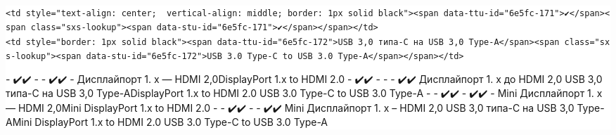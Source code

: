    <td style="text-align: center;  vertical-align: middle; border: 1px solid black"><span data-ttu-id="6e5fc-171">✔️</span><span class="sxs-lookup"><span data-stu-id="6e5fc-171">✔️</span></span></td>
    <td style="border: 1px solid black"><span data-ttu-id="6e5fc-172">USB 3,0 типа-C на USB 3,0 Type-A</span><span class="sxs-lookup"><span data-stu-id="6e5fc-172">USB 3.0 Type-C to USB 3.0 Type-A</span></span></td>
  </tr>
  <tr style="border: 1px solid black">
    <td style="text-align: center;  vertical-align: middle; border: 1px solid black"> -</td>
    <td style="text-align: center;  vertical-align: middle; border: 1px solid black"><span data-ttu-id="6e5fc-173">✔️</span><span class="sxs-lookup"><span data-stu-id="6e5fc-173">✔️</span></span></td>
    <td style="text-align: center;  vertical-align: middle; border: 1px solid black"> -</td>
    <td style="text-align: center;  vertical-align: middle; border: 1px solid black"> -</td>
    <td style="text-align: center;  vertical-align: middle; border: 1px solid black"><span data-ttu-id="6e5fc-174">✔️</span><span class="sxs-lookup"><span data-stu-id="6e5fc-174">✔️</span></span></td>
    <td style="text-align: center;  vertical-align: middle; border: 1px solid black"> -</td>
    <td style="border: 1px solid black"><span data-ttu-id="6e5fc-175">Дисплайпорт 1. x — HDMI 2,0</span><span class="sxs-lookup"><span data-stu-id="6e5fc-175">DisplayPort 1.x to HDMI 2.0</span></span></td>
  </tr>
  <tr style="border: 1px solid black">
    <td style="text-align: center;  vertical-align: middle; border: 1px solid black"> -</td>
    <td style="text-align: center;  vertical-align: middle; border: 1px solid black"><span data-ttu-id="6e5fc-176">✔️</span><span class="sxs-lookup"><span data-stu-id="6e5fc-176">✔️</span></span></td>
    <td style="text-align: center;  vertical-align: middle; border: 1px solid black"> -</td>
    <td style="text-align: center;  vertical-align: middle; border: 1px solid black"> -</td>
    <td style="text-align: center;  vertical-align: middle; border: 1px solid black"> -</td>
    <td style="text-align: center;  vertical-align: middle; border: 1px solid black"><span data-ttu-id="6e5fc-177">✔️</span><span class="sxs-lookup"><span data-stu-id="6e5fc-177">✔️</span></span></td>
    <td style="border: 1px solid black"><span data-ttu-id="6e5fc-178">Дисплайпорт 1. x до HDMI 2,0 USB 3,0 типа-C на USB 3,0 Type-A</span><span class="sxs-lookup"><span data-stu-id="6e5fc-178">DisplayPort 1.x to HDMI 2.0 USB 3.0 Type-C to USB 3.0 Type-A</span></span></td>
  </tr>
  <tr style="border: 1px solid black">
    <td style="text-align: center;  vertical-align: middle; border: 1px solid black"> -</td>
    <td style="text-align: center;  vertical-align: middle; border: 1px solid black"> -</td>
    <td style="text-align: center;  vertical-align: middle; border: 1px solid black"><span data-ttu-id="6e5fc-179">✔️</span><span class="sxs-lookup"><span data-stu-id="6e5fc-179">✔️</span></span></td>
    <td style="text-align: center;  vertical-align: middle; border: 1px solid black"> -</td>
    <td style="text-align: center;  vertical-align: middle; border: 1px solid black"><span data-ttu-id="6e5fc-180">✔️</span><span class="sxs-lookup"><span data-stu-id="6e5fc-180">✔️</span></span></td>
    <td style="text-align: center;  vertical-align: middle; border: 1px solid black"> -</td>
    <td style="border: 1px solid black"><span data-ttu-id="6e5fc-181">Mini Дисплайпорт 1. x — HDMI 2,0</span><span class="sxs-lookup"><span data-stu-id="6e5fc-181">Mini DisplayPort 1.x to HDMI 2.0</span></span></td>
  </tr>
  <tr style="border: 1px solid black">
    <td style="text-align: center;  vertical-align: middle; border: 1px solid black"> -</td>
    <td style="text-align: center;  vertical-align: middle; border: 1px solid black"> -</td>
    <td style="text-align: center;  vertical-align: middle; border: 1px solid black"><span data-ttu-id="6e5fc-182">✔️</span><span class="sxs-lookup"><span data-stu-id="6e5fc-182">✔️</span></span></td>
    <td style="text-align: center;  vertical-align: middle; border: 1px solid black"> -</td>
    <td style="text-align: center;  vertical-align: middle; border: 1px solid black"> -</td>
    <td style="text-align: center;  vertical-align: middle; border: 1px solid black"><span data-ttu-id="6e5fc-183">✔️</span><span class="sxs-lookup"><span data-stu-id="6e5fc-183">✔️</span></span></td>
    <td style="border: 1px solid black"><span data-ttu-id="6e5fc-184">Mini Дисплайпорт 1. x – HDMI 2,0 USB 3,0 типа-C на USB 3,0 Type-A</span><span class="sxs-lookup"><span data-stu-id="6e5fc-184">Mini DisplayPort 1.x to HDMI 2.0 USB 3.0 Type-C to USB 3.0 Type-A</span></span></td>
  </tr>
  <tr style="border: 1px solid black">